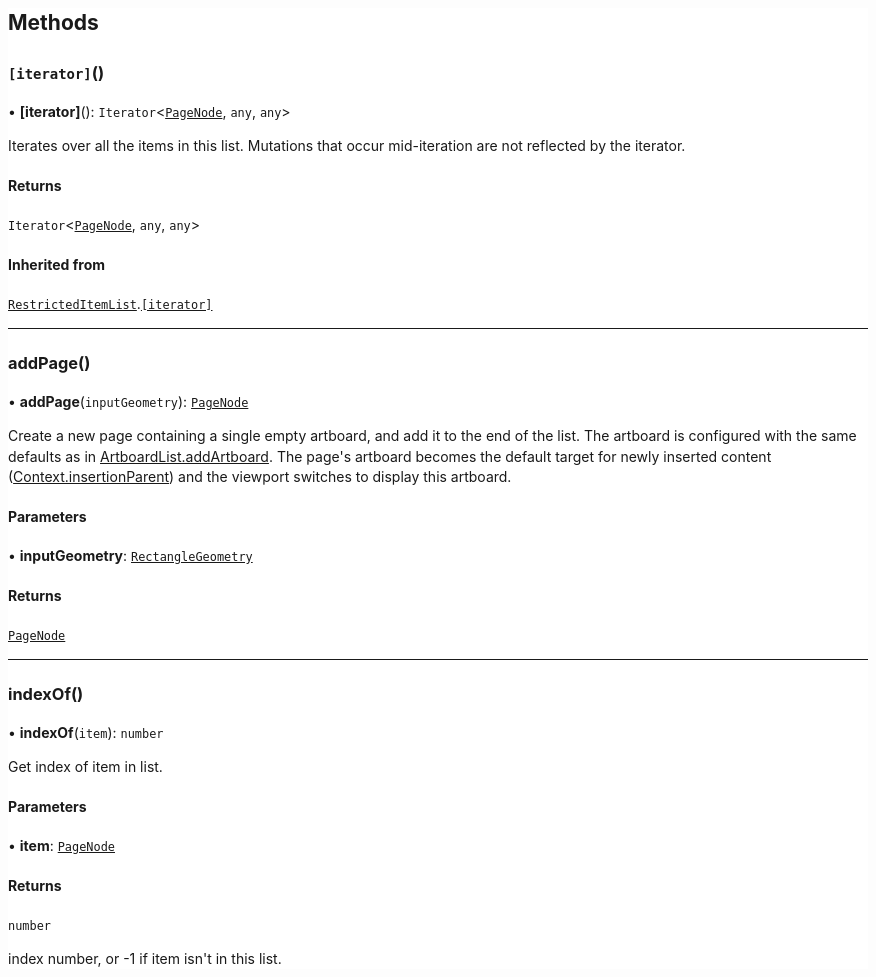 ## Methods

### `[iterator]`()

• **\[iterator\]**(): `Iterator`<[`PageNode`](PageNode.md), `any`, `any`\>

Iterates over all the items in this list. Mutations that occur mid-iteration are not reflected by the iterator.

#### Returns

`Iterator`<[`PageNode`](PageNode.md), `any`, `any`\>

#### Inherited from

[`RestrictedItemList`](RestrictedItemList.md).[`[iterator]`](RestrictedItemList.md#iterator)

---

### addPage()

• **addPage**(`inputGeometry`): [`PageNode`](PageNode.md)

Create a new page containing a single empty artboard, and add it to the end of the list. The artboard is configured
with the same defaults as in [ArtboardList.addArtboard](ArtboardList.md#addartboard). The page's artboard becomes the default target for
newly inserted content ([Context.insertionParent](Context.md#insertionparent)) and the viewport switches to display this artboard.

#### Parameters

• **inputGeometry**: [`RectangleGeometry`](../interfaces/RectangleGeometry.md)

#### Returns

[`PageNode`](PageNode.md)

---

### indexOf()

• **indexOf**(`item`): `number`

Get index of item in list.

#### Parameters

• **item**: [`PageNode`](PageNode.md)

#### Returns

`number`

index number, or -1 if item isn't in this list.
